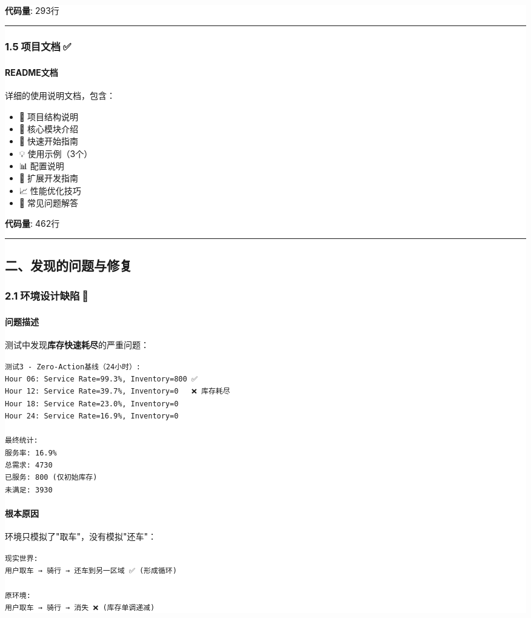 **代码量**: 293行

---

### 1.5 项目文档 ✅

#### **README文档**

详细的使用说明文档，包含：

- 📁 项目结构说明
- 🎯 核心模块介绍
- 🚀 快速开始指南
- 💡 使用示例（3个）
- 📊 配置说明
- 🔧 扩展开发指南
- 📈 性能优化技巧
- 🐛 常见问题解答

**代码量**: 462行

---

## 二、发现的问题与修复

### 2.1 环境设计缺陷 🚨

#### **问题描述**

测试中发现**库存快速耗尽**的严重问题：

```
测试3 - Zero-Action基线（24小时）:
Hour 06: Service Rate=99.3%, Inventory=800 ✅
Hour 12: Service Rate=39.7%, Inventory=0   ❌ 库存耗尽
Hour 18: Service Rate=23.0%, Inventory=0
Hour 24: Service Rate=16.9%, Inventory=0

最终统计:
服务率: 16.9%
总需求: 4730
已服务: 800 (仅初始库存)
未满足: 3930
```

#### **根本原因**

环境只模拟了"取车"，没有模拟"还车"：

```
现实世界:
用户取车 → 骑行 → 还车到另一区域 ✅ (形成循环)

原环境:
用户取车 → 骑行 → 消失 ❌ (库存单调递减)
```
